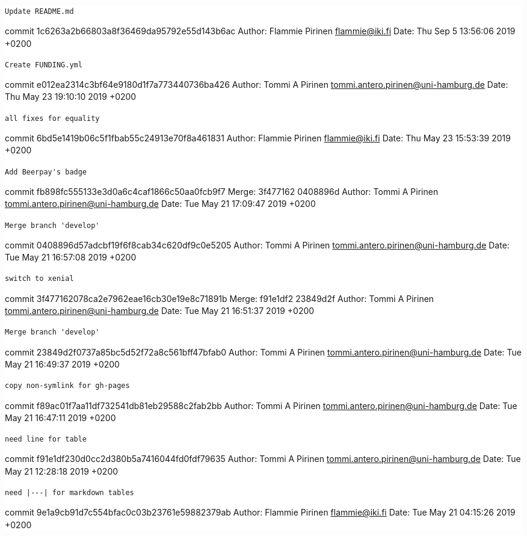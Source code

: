     Update README.md

commit 1c6263a2b66803a8f36469da95792e55d143b6ac
Author: Flammie Pirinen <flammie@iki.fi>
Date:   Thu Sep 5 13:56:06 2019 +0200

    Create FUNDING.yml

commit e012ea2314c3bf64e9180d1f7a773440736ba426
Author: Tommi A Pirinen <tommi.antero.pirinen@uni-hamburg.de>
Date:   Thu May 23 19:10:10 2019 +0200

    all fixes for equality

commit 6bd5e1419b06c5f1fbab55c24913e70f8a461831
Author: Flammie Pirinen <flammie@iki.fi>
Date:   Thu May 23 15:53:39 2019 +0200

    Add Beerpay's badge

commit fb898fc555133e3d0a6c4caf1866c50aa0fcb9f7
Merge: 3f477162 0408896d
Author: Tommi A Pirinen <tommi.antero.pirinen@uni-hamburg.de>
Date:   Tue May 21 17:09:47 2019 +0200

    Merge branch 'develop'

commit 0408896d57adcbf19f6f8cab34c620df9c0e5205
Author: Tommi A Pirinen <tommi.antero.pirinen@uni-hamburg.de>
Date:   Tue May 21 16:57:08 2019 +0200

    switch to xenial

commit 3f477162078ca2e7962eae16cb30e19e8c71891b
Merge: f91e1df2 23849d2f
Author: Tommi A Pirinen <tommi.antero.pirinen@uni-hamburg.de>
Date:   Tue May 21 16:51:37 2019 +0200

    Merge branch 'develop'

commit 23849d2f0737a85bc5d52f72a8c561bff47bfab0
Author: Tommi A Pirinen <tommi.antero.pirinen@uni-hamburg.de>
Date:   Tue May 21 16:49:37 2019 +0200

    copy non-symlink for gh-pages

commit f89ac01f7aa11df732541db81eb29588c2fab2bb
Author: Tommi A Pirinen <tommi.antero.pirinen@uni-hamburg.de>
Date:   Tue May 21 16:47:11 2019 +0200

    need line for table

commit f91e1df230d0cc2d380b5a7416044fd0fdf79635
Author: Tommi A Pirinen <tommi.antero.pirinen@uni-hamburg.de>
Date:   Tue May 21 12:28:18 2019 +0200

    need |---| for markdown tables

commit 9e1a9cb91d7c554bfac0c03b23761e59882379ab
Author: Flammie Pirinen <flammie@iki.fi>
Date:   Tue May 21 04:15:26 2019 +0200
